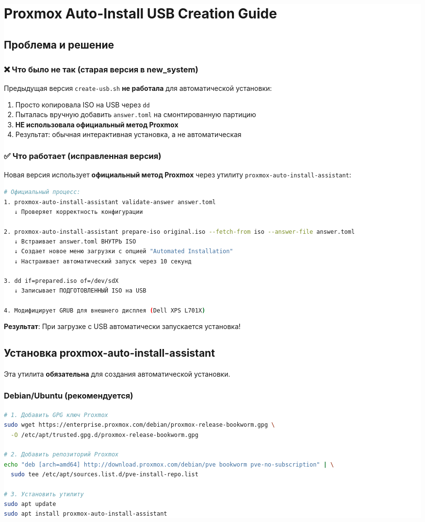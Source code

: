 # Proxmox Auto-Install USB Creation Guide

## Проблема и решение

### ❌ Что было не так (старая версия в new_system)

Предыдущая версия `create-usb.sh` **не работала** для автоматической установки:

1. Просто копировала ISO на USB через `dd`
2. Пыталась вручную добавить `answer.toml` на смонтированную партицию
3. **НЕ использовала официальный метод Proxmox**
4. Результат: обычная интерактивная установка, а не автоматическая

### ✅ Что работает (исправленная версия)

Новая версия использует **официальный метод Proxmox** через утилиту `proxmox-auto-install-assistant`:

```bash
# Официальный процесс:
1. proxmox-auto-install-assistant validate-answer answer.toml
   ↓ Проверяет корректность конфигурации

2. proxmox-auto-install-assistant prepare-iso original.iso --fetch-from iso --answer-file answer.toml
   ↓ Встраивает answer.toml ВНУТРЬ ISO
   ↓ Создает новое меню загрузки с опцией "Automated Installation"
   ↓ Настраивает автоматический запуск через 10 секунд

3. dd if=prepared.iso of=/dev/sdX
   ↓ Записывает ПОДГОТОВЛЕННЫЙ ISO на USB

4. Модифицирует GRUB для внешнего дисплея (Dell XPS L701X)
```

**Результат**: При загрузке с USB автоматически запускается установка!

## Установка proxmox-auto-install-assistant

Эта утилита **обязательна** для создания автоматической установки.

### Debian/Ubuntu (рекомендуется)

```bash
# 1. Добавить GPG ключ Proxmox
sudo wget https://enterprise.proxmox.com/debian/proxmox-release-bookworm.gpg \
  -O /etc/apt/trusted.gpg.d/proxmox-release-bookworm.gpg

# 2. Добавить репозиторий Proxmox
echo "deb [arch=amd64] http://download.proxmox.com/debian/pve bookworm pve-no-subscription" | \
  sudo tee /etc/apt/sources.list.d/pve-install-repo.list

# 3. Установить утилиту
sudo apt update
sudo apt install proxmox-auto-install-assistant
```

